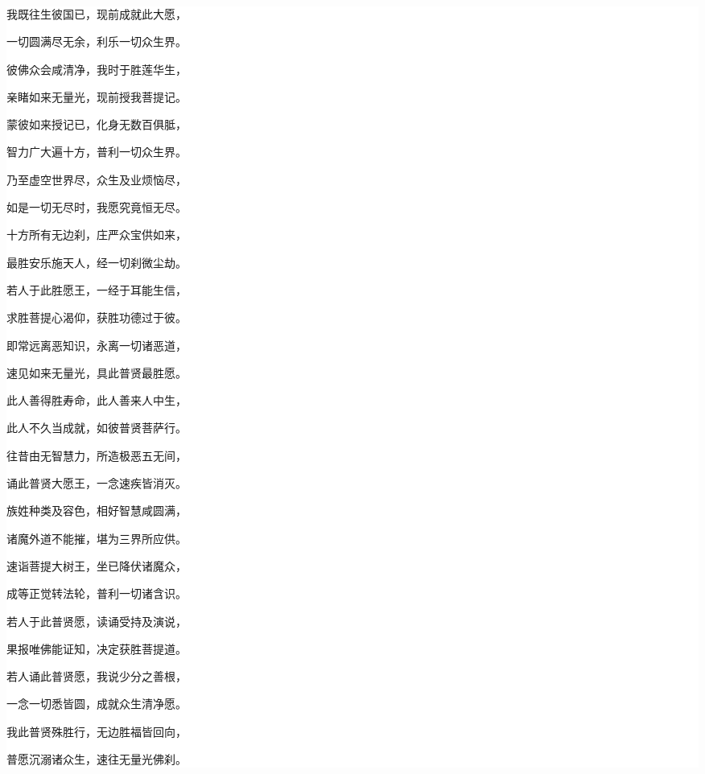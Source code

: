 我既往生彼国已，现前成就此大愿，

一切圆满尽无余，利乐一切众生界。

彼佛众会咸清净，我时于胜莲华生，

亲睹如来无量光，现前授我菩提记。

蒙彼如来授记已，化身无数百俱胝，

智力广大遍十方，普利一切众生界。

乃至虚空世界尽，众生及业烦恼尽，

如是一切无尽时，我愿究竟恒无尽。

十方所有无边刹，庄严众宝供如来，

最胜安乐施天人，经一切刹微尘劫。

若人于此胜愿王，一经于耳能生信，

求胜菩提心渴仰，获胜功德过于彼。

即常远离恶知识，永离一切诸恶道，

速见如来无量光，具此普贤最胜愿。

此人善得胜寿命，此人善来人中生，

此人不久当成就，如彼普贤菩萨行。

往昔由无智慧力，所造极恶五无间，

诵此普贤大愿王，一念速疾皆消灭。

族姓种类及容色，相好智慧咸圆满，

诸魔外道不能摧，堪为三界所应供。

速诣菩提大树王，坐已降伏诸魔众，

成等正觉转法轮，普利一切诸含识。

若人于此普贤愿，读诵受持及演说，

果报唯佛能证知，决定获胜菩提道。

若人诵此普贤愿，我说少分之善根，

一念一切悉皆圆，成就众生清净愿。

我此普贤殊胜行，无边胜福皆回向，

普愿沉溺诸众生，速往无量光佛刹。

